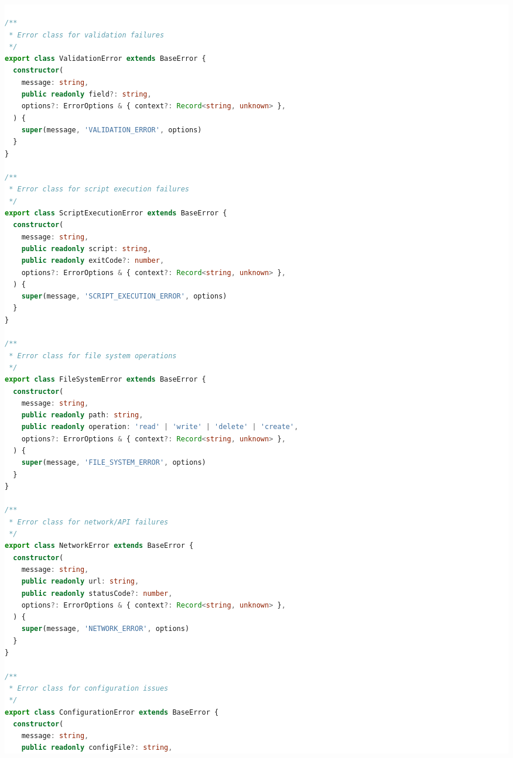 ```typescript

/**
 * Error class for validation failures
 */
export class ValidationError extends BaseError {
  constructor(
    message: string,
    public readonly field?: string,
    options?: ErrorOptions & { context?: Record<string, unknown> },
  ) {
    super(message, 'VALIDATION_ERROR', options)
  }
}

/**
 * Error class for script execution failures
 */
export class ScriptExecutionError extends BaseError {
  constructor(
    message: string,
    public readonly script: string,
    public readonly exitCode?: number,
    options?: ErrorOptions & { context?: Record<string, unknown> },
  ) {
    super(message, 'SCRIPT_EXECUTION_ERROR', options)
  }
}

/**
 * Error class for file system operations
 */
export class FileSystemError extends BaseError {
  constructor(
    message: string,
    public readonly path: string,
    public readonly operation: 'read' | 'write' | 'delete' | 'create',
    options?: ErrorOptions & { context?: Record<string, unknown> },
  ) {
    super(message, 'FILE_SYSTEM_ERROR', options)
  }
}

/**
 * Error class for network/API failures
 */
export class NetworkError extends BaseError {
  constructor(
    message: string,
    public readonly url: string,
    public readonly statusCode?: number,
    options?: ErrorOptions & { context?: Record<string, unknown> },
  ) {
    super(message, 'NETWORK_ERROR', options)
  }
}

/**
 * Error class for configuration issues
 */
export class ConfigurationError extends BaseError {
  constructor(
    message: string,
    public readonly configFile?: string,
```